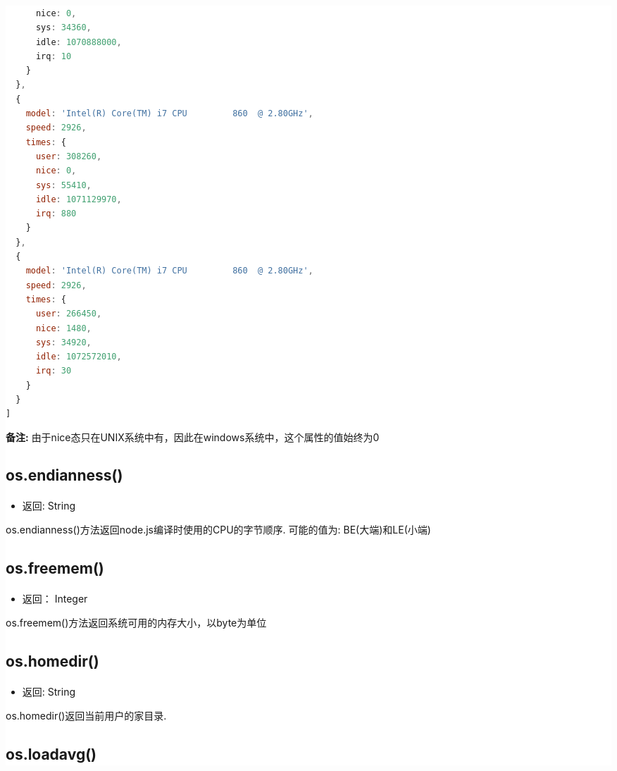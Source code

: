 ````javascript
      nice: 0,
      sys: 34360,
      idle: 1070888000,
      irq: 10
    }
  },
  {
    model: 'Intel(R) Core(TM) i7 CPU         860  @ 2.80GHz',
    speed: 2926,
    times: {
      user: 308260,
      nice: 0,
      sys: 55410,
      idle: 1071129970,
      irq: 880
    }
  },
  {
    model: 'Intel(R) Core(TM) i7 CPU         860  @ 2.80GHz',
    speed: 2926,
    times: {
      user: 266450,
      nice: 1480,
      sys: 34920,
      idle: 1072572010,
      irq: 30
    }
  }
]
````

**备注:** 由于nice态只在UNIX系统中有，因此在windows系统中，这个属性的值始终为0

## os.endianness()

* 返回: String

os.endianness()方法返回node.js编译时使用的CPU的字节顺序. 可能的值为: BE(大端)和LE(小端)

## os.freemem()

* 返回： Integer

os.freemem()方法返回系统可用的内存大小，以byte为单位

## os.homedir()

* 返回: String

os.homedir()返回当前用户的家目录.

## os.loadavg()
